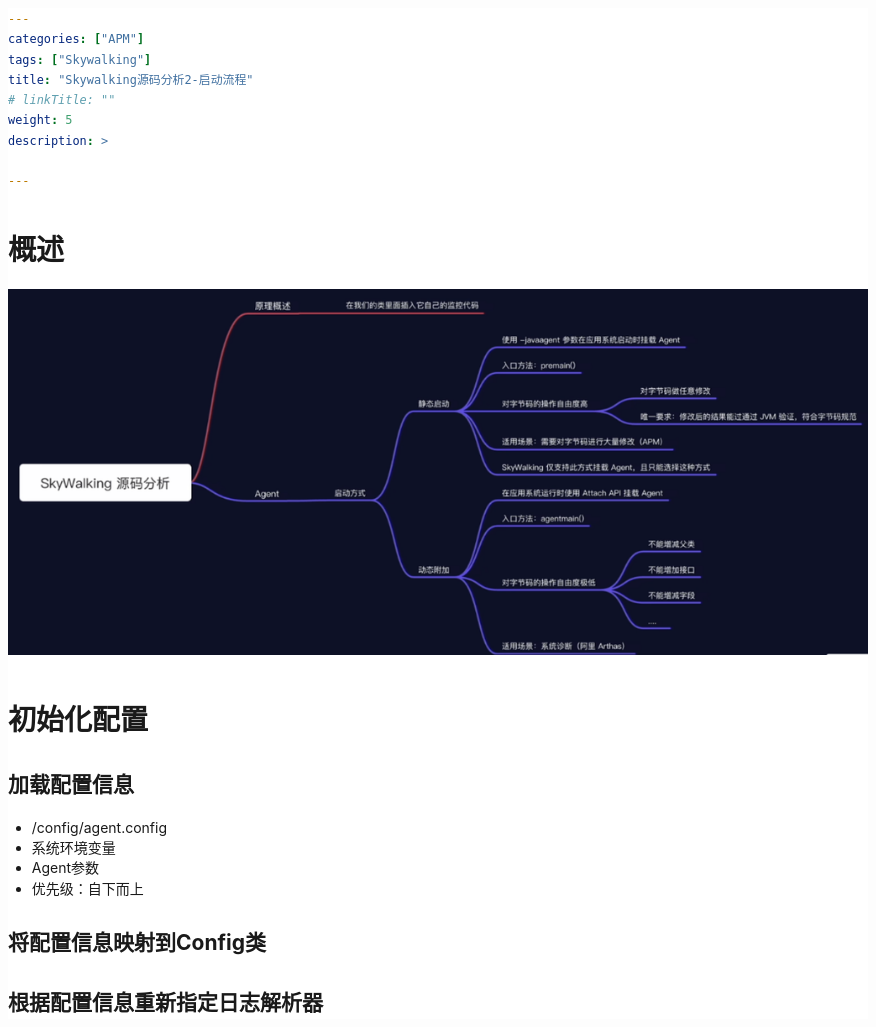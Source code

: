 ```yaml
---
categories: ["APM"] 
tags: ["Skywalking"]
title: "Skywalking源码分析2-启动流程"
# linkTitle: ""
weight: 5
description: >
  
---
```




# 概述

![skywalking-source-code-211211_1.png](./imgs/skywalking-source-code-211211_1.png)


# 初始化配置

## 加载配置信息

* /config/agent.config
* 系统环境变量
* Agent参数
* 优先级：自下而上

## 将配置信息映射到Config类

## 根据配置信息重新指定日志解析器
